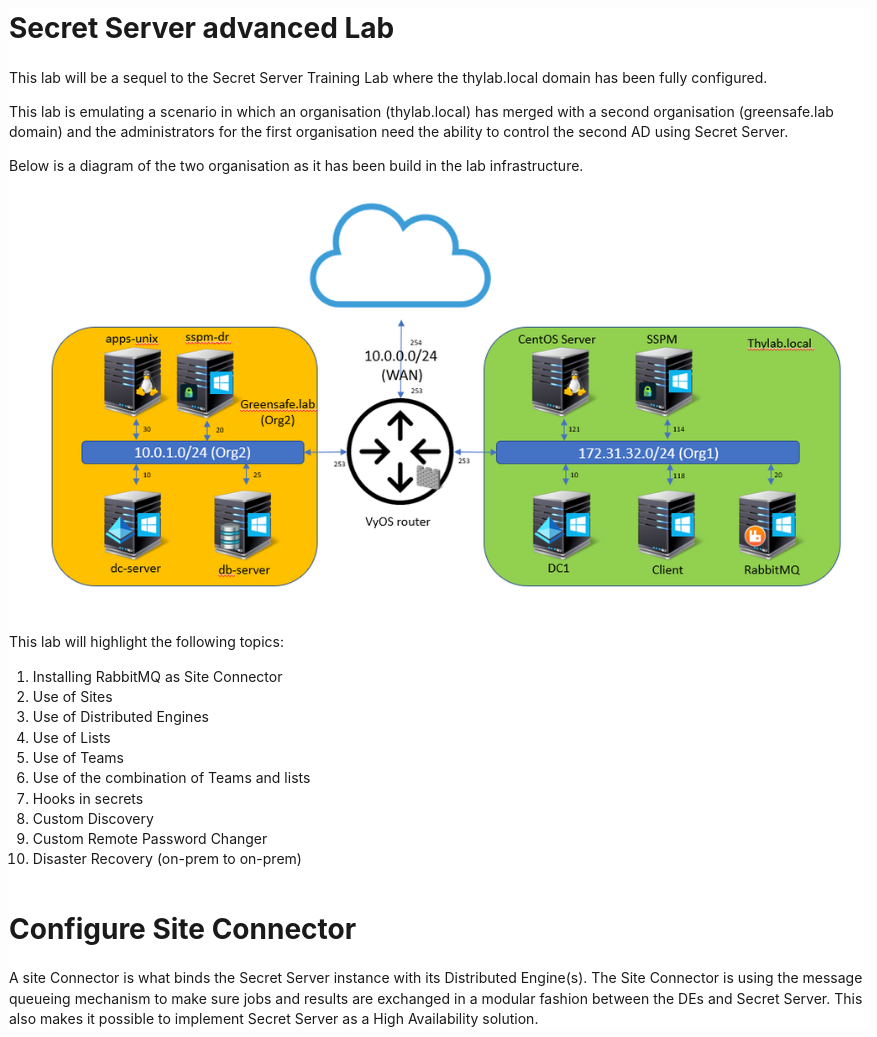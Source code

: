 # Secret Server advanced Lab

This lab will be a sequel to the Secret Server Training Lab where the thylab.local domain has been fully configured.

This lab is emulating a scenario in which an organisation (thylab.local) has merged with a second organisation (greensafe.lab domain) and the administrators for the first organisation need the ability to control the second AD using Secret Server.

Below is a diagram of the two organisation as it has been build in the lab infrastructure.

![Lab Infrastructure](images/ss-adv-0001.png)

This lab will highlight the following topics:
1. Installing RabbitMQ as Site Connector
2. Use of Sites
3. Use of Distributed Engines
4. Use of Lists
5. Use of Teams
6. Use of the combination of Teams and lists
7. Hooks in secrets
9. Custom Discovery
10. Custom Remote Password Changer
11. Disaster Recovery (on-prem to on-prem)

# Configure Site Connector

A site Connector is what binds the Secret Server instance with its Distributed Engine(s). The Site Connector is using the message queueing mechanism to make sure jobs and results are exchanged in a modular fashion between the DEs and Secret Server. This also makes it possible to implement Secret Server as a High Availability solution.
